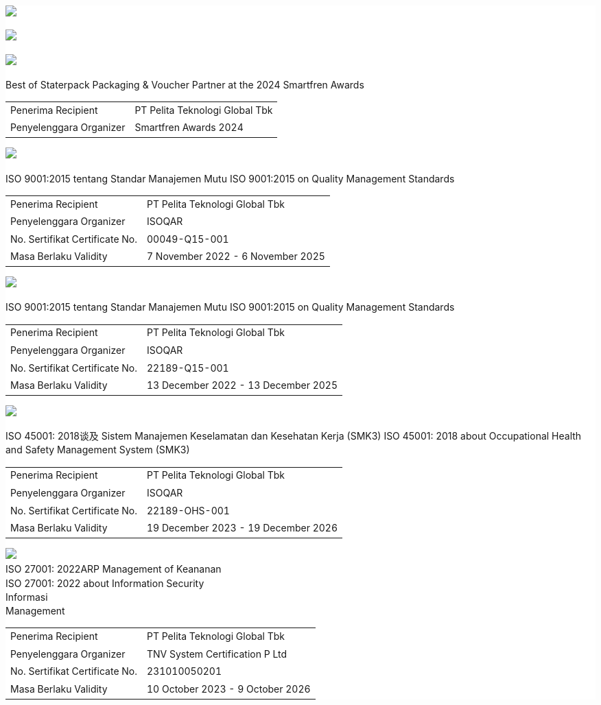 ![](https://cdn-mineru.openxlab.org.cn/result/2025-10-20/a7d6584e-3da5-4f06-974f-1dd224e68ae8/d8e744fb965e320bbb437696731d110a18efa4e602723c1cd049ef8b73b13df4.jpg)

![](https://cdn-mineru.openxlab.org.cn/result/2025-10-20/a7d6584e-3da5-4f06-974f-1dd224e68ae8/40bc04fd07a47fef96b812f9b8c86310289d180bb40624a6336a5a1aaef2d200.jpg)

![](https://cdn-mineru.openxlab.org.cn/result/2025-10-20/a7d6584e-3da5-4f06-974f-1dd224e68ae8/fa4610a2324ad08cdfb8e2e6e41103058d92d474ad9f94e80e146ba383982d6c.jpg)

Best of Staterpack Packaging & Voucher Partner at the 2024 Smartfren Awards  

<table><tr><td>Penerima 
Recipient</td><td>PT Pelita Teknologi Global Tbk</td></tr><tr><td>Penyelenggara 
Organizer</td><td>Smartfren Awards 2024</td></tr></table>

![](https://cdn-mineru.openxlab.org.cn/result/2025-10-20/a7d6584e-3da5-4f06-974f-1dd224e68ae8/9b19e6e9700a73fe3c42fabae936badd536d035264a4d1f138e15f875fccdff2.jpg)

ISO 9001:2015 tentang Standar Manajemen Mutu ISO 9001:2015 on Quality Management Standards  

<table><tr><td>Penerima 
Recipient</td><td>PT Pelita Teknologi Global Tbk</td></tr><tr><td>Penyelenggara 
Organizer</td><td>ISOQAR</td></tr><tr><td>No. Sertifikat 
Certificate No.</td><td>00049-Q15-001</td></tr><tr><td>Masa Berlaku 
Validity</td><td>7 November 2022 - 6 November 2025</td></tr></table>

![](https://cdn-mineru.openxlab.org.cn/result/2025-10-20/a7d6584e-3da5-4f06-974f-1dd224e68ae8/8a82c7bbafff3c05ffea3288d998cb688029475822cb55502861f3710f55ba08.jpg)

ISO 9001:2015 tentang Standar Manajemen Mutu ISO 9001:2015 on Quality Management Standards  

<table><tr><td>Penerima 
Recipient</td><td>PT Pelita Teknologi Global Tbk</td></tr><tr><td>Penyelenggara 
Organizer</td><td>ISOQAR</td></tr><tr><td>No. Sertifikat 
Certificate No.</td><td>22189-Q15-001</td></tr><tr><td>Masa Berlaku 
Validity</td><td>13 December 2022 - 13 December 2025</td></tr></table>

![](https://cdn-mineru.openxlab.org.cn/result/2025-10-20/a7d6584e-3da5-4f06-974f-1dd224e68ae8/f5e76f8fdf69daf673e2499a868ea4c8e0dc6e120bf4f0f9336db1a66ed6a98e.jpg)

ISO 45001: 2018谈及 Sistem Manajemen Keselamatan dan Kesehatan Kerja (SMK3) ISO 45001: 2018 about Occupational Health and Safety Management System (SMK3)  

<table><tr><td>Penerima 
Recipient</td><td>PT Pelita Teknologi Global Tbk</td></tr><tr><td>Penyelenggara 
Organizer</td><td>ISOQAR</td></tr><tr><td>No. Sertifikat 
Certificate No.</td><td>22189-OHS-001</td></tr><tr><td>Masa Berlaku 
Validity</td><td>19 December 2023 - 19 December 2026</td></tr></table>

![](https://cdn-mineru.openxlab.org.cn/result/2025-10-20/a7d6584e-3da5-4f06-974f-1dd224e68ae8/e635501a4ea9bc5be77ecab50eec9b1459756ee839fa8f14568ce3a5c09cd2a2.jpg)  
ISO 27001: 2022ARP Management of Keananan  
ISO 27001: 2022 about Information Security  
Informasi  
Management

<table><tr><td>Penerima 
Recipient</td><td>PT Pelita Teknologi Global Tbk</td></tr><tr><td>Penyelenggara 
Organizer</td><td>TNV System Certification P Ltd</td></tr><tr><td>No. Sertifikat 
Certificate No.</td><td>231010050201</td></tr><tr><td>Masa Berlaku 
Validity</td><td>10 October 2023 - 9 October 2026</td></tr></table>

